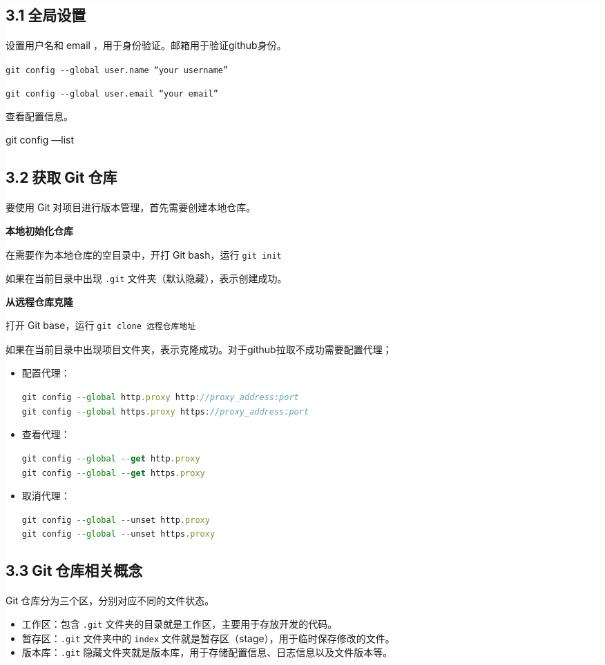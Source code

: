 ## 3.1 全局设置

设置用户名和 email ，用于身份验证。邮箱用于验证github身份。

`git config --global user.name “your username”`

`git config --global user.email “your email”`

查看配置信息。

git config —list

## 3.2 获取 Git 仓库

要使用 Git 对项目进行版本管理，首先需要创建本地仓库。

**本地初始化仓库**

在需要作为本地仓库的空目录中，开打 Git bash，运行 `git init`

如果在当前目录中出现 `.git` 文件夹（默认隐藏），表示创建成功。

**从远程仓库克隆**

打开 Git base，运行 `git clone 远程仓库地址`

如果在当前目录中出现项目文件夹，表示克隆成功。对于github拉取不成功需要配置代理；


- 配置代理：
    
    ```jsx
    git config --global http.proxy http://proxy_address:port
    git config --global https.proxy https://proxy_address:port
    ```
    
- 查看代理：
    
    ```jsx
    git config --global --get http.proxy
    git config --global --get https.proxy
    ```
    
- 取消代理：
    
    ```jsx
    git config --global --unset http.proxy
    git config --global --unset https.proxy
    ```
    

## 3.3 Git 仓库相关概念

Git 仓库分为三个区，分别对应不同的文件状态。

- 工作区：包含 `.git` 文件夹的目录就是工作区，主要用于存放开发的代码。
- 暂存区：`.git` 文件夹中的 `index` 文件就是暂存区（stage），用于临时保存修改的文件。
- 版本库：`.git` 隐藏文件夹就是版本库，用于存储配置信息、日志信息以及文件版本等。
